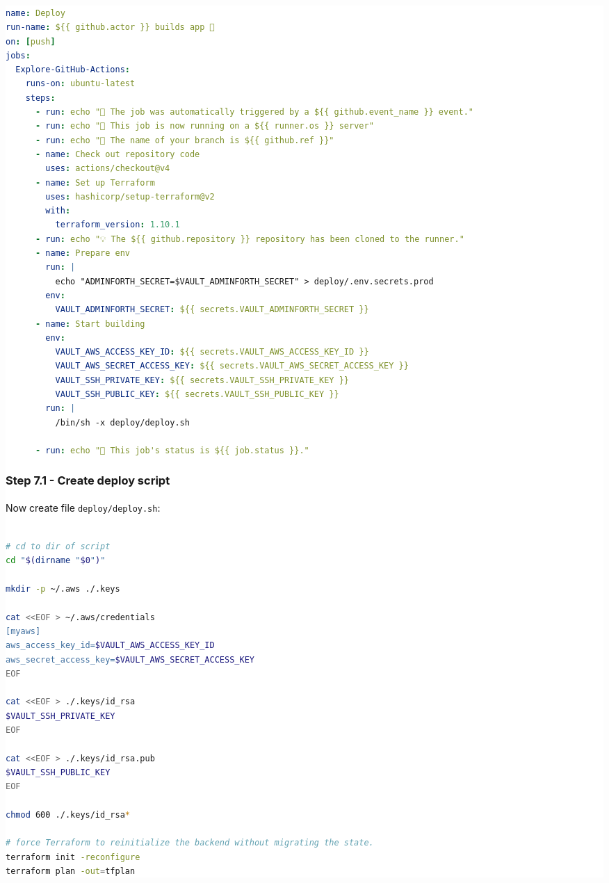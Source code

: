 ```yml title=".github/workflows/deploy.yml"
name: Deploy 
run-name: ${{ github.actor }} builds app 🚀
on: [push]
jobs:
  Explore-GitHub-Actions:
    runs-on: ubuntu-latest
    steps:
      - run: echo "🎉 The job was automatically triggered by a ${{ github.event_name }} event."
      - run: echo "🐧 This job is now running on a ${{ runner.os }} server"
      - run: echo "🔎 The name of your branch is ${{ github.ref }}"
      - name: Check out repository code
        uses: actions/checkout@v4
      - name: Set up Terraform
        uses: hashicorp/setup-terraform@v2
        with:
          terraform_version: 1.10.1 
      - run: echo "💡 The ${{ github.repository }} repository has been cloned to the runner."
      - name: Prepare env
        run: |
          echo "ADMINFORTH_SECRET=$VAULT_ADMINFORTH_SECRET" > deploy/.env.secrets.prod
        env:
          VAULT_ADMINFORTH_SECRET: ${{ secrets.VAULT_ADMINFORTH_SECRET }}
      - name: Start building
        env:
          VAULT_AWS_ACCESS_KEY_ID: ${{ secrets.VAULT_AWS_ACCESS_KEY_ID }}
          VAULT_AWS_SECRET_ACCESS_KEY: ${{ secrets.VAULT_AWS_SECRET_ACCESS_KEY }}
          VAULT_SSH_PRIVATE_KEY: ${{ secrets.VAULT_SSH_PRIVATE_KEY }}
          VAULT_SSH_PUBLIC_KEY: ${{ secrets.VAULT_SSH_PUBLIC_KEY }}
        run: |
          /bin/sh -x deploy/deploy.sh
          
      - run: echo "🍏 This job's status is ${{ job.status }}."
```

### Step 7.1 - Create deploy script

Now create file `deploy/deploy.sh`:

```bash title="deploy/deploy.sh"

# cd to dir of script
cd "$(dirname "$0")"

mkdir -p ~/.aws ./.keys

cat <<EOF > ~/.aws/credentials
[myaws]
aws_access_key_id=$VAULT_AWS_ACCESS_KEY_ID
aws_secret_access_key=$VAULT_AWS_SECRET_ACCESS_KEY
EOF

cat <<EOF > ./.keys/id_rsa
$VAULT_SSH_PRIVATE_KEY
EOF

cat <<EOF > ./.keys/id_rsa.pub
$VAULT_SSH_PUBLIC_KEY
EOF

chmod 600 ./.keys/id_rsa*

# force Terraform to reinitialize the backend without migrating the state.
terraform init -reconfigure
terraform plan -out=tfplan
```